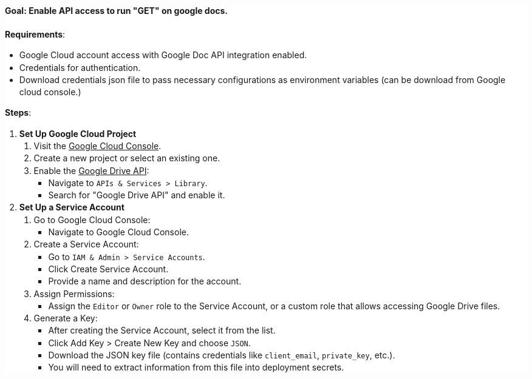 #### **Goal**: Enable API access to run "GET" on google docs.

**Requirements**:
- Google Cloud account access with Google Doc API integration enabled.
- Credentials for authentication.
- Download credentials json file to pass necessary configurations as environment variables (can be download from Google cloud console.)

**Steps**:
1. **Set Up Google Cloud Project**
   1. Visit the [Google Cloud Console](https://console.cloud.google.com).
   2. Create a new project or select an existing one.
   3. Enable the [Google Drive API](https://developers.google.com/docs/api/reference/rest):
      * Navigate to `APIs & Services > Library`.
      * Search for "Google Drive API" and enable it.
2. **Set Up a Service Account**
   1. Go to Google Cloud Console:
      * Navigate to Google Cloud Console.
   2. Create a Service Account:
      * Go to `IAM & Admin > Service Accounts`.
      * Click Create Service Account.
      * Provide a name and description for the account.
   3. Assign Permissions:
      * Assign the `Editor` or `Owner` role to the Service Account, or a custom role that allows accessing Google Drive files.
   4. Generate a Key:
      * After creating the Service Account, select it from the list.
      * Click Add Key > Create New Key and choose `JSON`.
      * Download the JSON key file (contains credentials like `client_email`, `private_key`, etc.).
      * You will need to extract information from this file into deployment secrets.